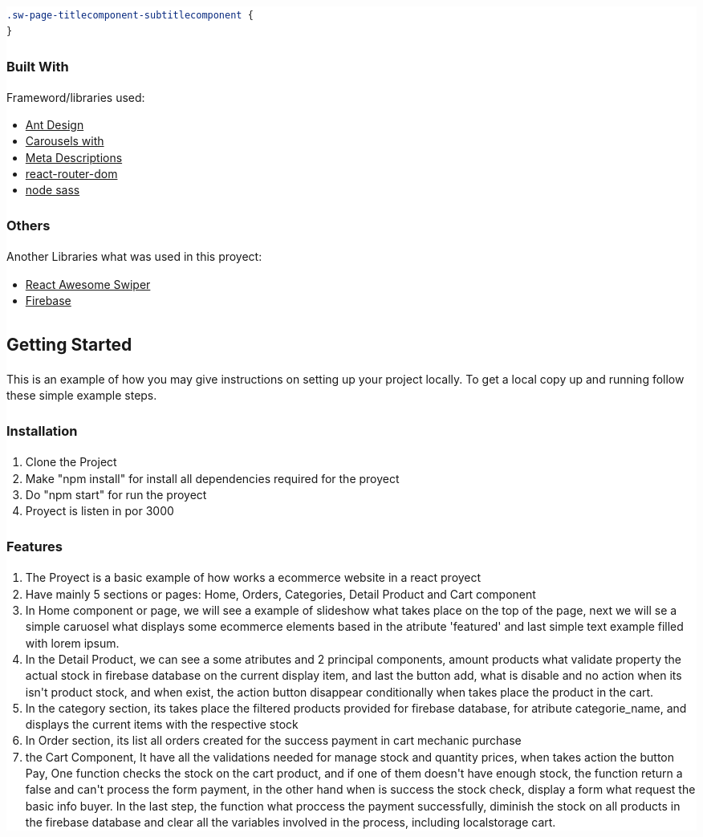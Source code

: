 ```css
.sw-page-titlecomponent-subtitlecomponent {
}
```

### Built With

Frameword/libraries used:

-  [Ant Design](https://ant.design/)
-  [Carousels with](https://www.npmjs.com/package/react-awesome-swiper)
-  [Meta Descriptions](https://www.npmjs.com/package/react-helmet)
-  [react-router-dom](https://reactrouter.com/web/guides/quick-start)
-  [node sass](https://www.npmjs.com/package/node-sass)

### Others

Another Libraries what was used in this proyect:

-  [React Awesome Swiper](https://www.npmjs.com/package/react-awesome-swiper)
-  [Firebase](https://www.npmjs.com/package/firebase)

## Getting Started

This is an example of how you may give instructions on setting up your project locally. To get a local copy up and running follow these simple example steps.

### Installation

1. Clone the Project
2. Make "npm install" for install all dependencies required for the proyect
3. Do "npm start" for run the proyect
4. Proyect is listen in por 3000

### Features

1. The Proyect is a basic example of how works a ecommerce website in a react proyect
2. Have mainly 5 sections or pages: Home, Orders, Categories, Detail Product and Cart component
3. In Home component or page, we will see a example of slideshow what takes place on the top of the page, next we will se a simple caruosel what displays some ecommerce elements based in the atribute
   'featured' and last simple text example filled with lorem ipsum.
4. In the Detail Product, we can see a some atributes and 2 principal components, amount products what validate property the actual stock in firebase database on the current display item, and last the
   button add, what is disable and no action when its isn't product stock, and when exist, the action button disappear conditionally when takes place the product in the cart.
5. In the category section, its takes place the filtered products provided for firebase database, for atribute categorie_name, and displays the current items with the respective stock
6. In Order section, its list all orders created for the success payment in cart mechanic purchase
7. the Cart Component, It have all the validations needed for manage stock and quantity prices, when takes action the button Pay, One function checks the stock on the cart product, and if one of them
   doesn't have enough stock, the function return a false and can't process the form payment, in the other hand when is success the stock check, display a form what request the basic info buyer. In
   the last step, the function what proccess the payment successfully, diminish the stock on all products in the firebase database and clear all the variables involved in the process, including
   localstorage cart.
